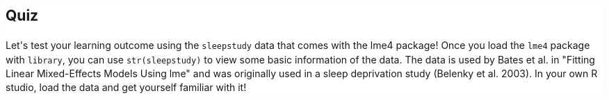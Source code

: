 ## Quiz

Let's test your learning outcome using the `sleepstudy` data that comes with the lme4 package! Once you load the `lme4` package with `library`, you can use `str(sleepstudy)` to view some basic information of the data. The data is used by Bates et al. in "Fitting Linear Mixed-Effects Models Using lme" and was originally used in a sleep deprivation study (Belenky et al. 2003). In your own R studio, load the data and get yourself familiar with it!














































































